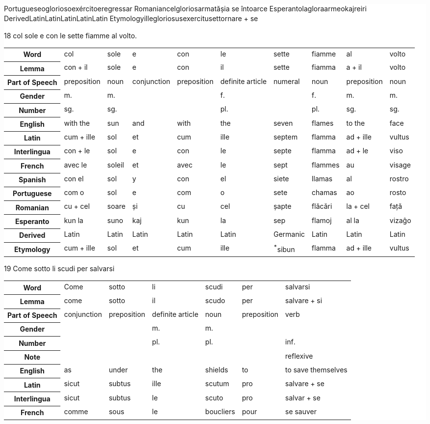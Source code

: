 <tr><th>Portuguese</th><td>o</td><td>glorioso</td><td>exército</td><td>e</td><td>regressar</td></tr>
<tr><th>Romanian</th><td>cel</td><td>glorios</td><td>armată</td><td>și</td><td>a se întoarce</td></tr>
<tr><th>Esperanto</th><td>la</td><td>glora</td><td>armeo</td><td>kaj</td><td>reiri</td></tr>
<tr><th>Derived</th><td>Latin</td><td>Latin</td><td>Latin</td><td>Latin</td><td>Latin</td></tr>
<tr><th>Etymology</th><td>ille</td><td>gloriosus</td><td>exercitus</td><td>et</td><td>tornare + se</td></tr>
</table>

18 col sole e con le sette fiamme al volto.

<table>
<tr><th>Word</th><td>col</td><td>sole</td><td>e</td><td>con</td><td>le</td><td>sette</td><td>fiamme</td><td>al</td><td>volto</td></tr>
<tr><th>Lemma</th><td>con + il</td><td>sole</td><td>e</td><td>con</td><td>il</td><td>sette</td><td>fiamma</td><td>a + il</td><td>volto</td></tr>
<tr><th>Part of Speech</th><td>preposition</td><td>noun</td><td>conjunction</td><td>preposition</td><td>definite article</td><td>numeral</td><td>noun</td><td>preposition</td><td>noun</td></tr>
<tr><th>Gender</th><td>m.</td><td>m.</td><td></td><td></td><td>f.</td><td></td><td>f.</td><td>m.</td><td>m.</td></tr>
<tr><th>Number</th><td>sg.</td><td>sg.</td><td></td><td></td><td>pl.</td><td></td><td>pl.</td><td>sg.</td><td>sg.</td></tr>
<tr><th>English</th><td>with the</td><td>sun</td><td>and</td><td>with</td><td>the</td><td>seven</td><td>flames</td><td>to the</td><td>face</td></tr>
<tr><th>Latin</th><td>cum + ille</td><td>sol</td><td>et</td><td>cum</td><td>ille</td><td>septem</td><td>flamma</td><td>ad + ille</td><td>vultus</td></tr>
<tr><th>Interlingua</th><td>con + le</td><td>sol</td><td>e</td><td>con</td><td>le</td><td>septe</td><td>flamma</td><td>ad + le</td><td>viso</td></tr>
<tr><th>French</th><td>avec le</td><td>soleil</td><td>et</td><td>avec</td><td>le</td><td>sept</td><td>flammes</td><td>au</td><td>visage</td></tr>
<tr><th>Spanish</th><td>con el</td><td>sol</td><td>y</td><td>con</td><td>el</td><td>siete</td><td>llamas</td><td>al</td><td>rostro</td></tr>
<tr><th>Portuguese</th><td>com o</td><td>sol</td><td>e</td><td>com</td><td>o</td><td>sete</td><td>chamas</td><td>ao</td><td>rosto</td></tr>
<tr><th>Romanian</th><td>cu + cel</td><td>soare</td><td>și</td><td>cu</td><td>cel</td><td>șapte</td><td>flăcări</td><td>la + cel</td><td>față</td></tr>
<tr><th>Esperanto</th><td>kun la</td><td>suno</td><td>kaj</td><td>kun</td><td>la</td><td>sep</td><td>flamoj</td><td>al la</td><td>vizaĝo</td></tr>
<tr><th>Derived</th><td>Latin</td><td>Latin</td><td>Latin</td><td>Latin</td><td>Latin</td><td>Germanic</td><td>Latin</td><td>Latin</td><td>Latin</td></tr>
<tr><th>Etymology</th><td>cum + ille</td><td>sol</td><td>et</td><td>cum</td><td>ille</td><td><sup>*</sup>sibun</td><td>flamma</td><td>ad + ille</td><td>vultus</td></tr>
</table>

19 Come sotto li scudi per salvarsi

<table>
<tr><th>Word</th><td>Come</td><td>sotto</td><td>li</td><td>scudi</td><td>per</td><td>salvarsi</td></tr>
<tr><th>Lemma</th><td>come</td><td>sotto</td><td>il</td><td>scudo</td><td>per</td><td>salvare + si</td></tr>
<tr><th>Part of Speech</th><td>conjunction</td><td>preposition</td><td>definite article</td><td>noun</td><td>preposition</td><td>verb</td></tr>
<tr><th>Gender</th><td></td><td></td><td>m.</td><td>m.</td><td></td><td></td></tr>
<tr><th>Number</th><td></td><td></td><td>pl.</td><td>pl.</td><td></td><td>inf.</td></tr>
<tr><th>Note</th><td></td><td></td><td></td><td></td><td></td><td>reflexive</td></tr>
<tr><th>English</th><td>as</td><td>under</td><td>the</td><td>shields</td><td>to</td><td>to save themselves</td></tr>
<tr><th>Latin</th><td>sicut</td><td>subtus</td><td>ille</td><td>scutum</td><td>pro</td><td>salvare + se</td></tr>
<tr><th>Interlingua</th><td>sicut</td><td>subtus</td><td>le</td><td>scuto</td><td>pro</td><td>salvar + se</td></tr>
<tr><th>French</th><td>comme</td><td>sous</td><td>le</td><td>boucliers</td><td>pour</td><td>se sauver</td></tr>